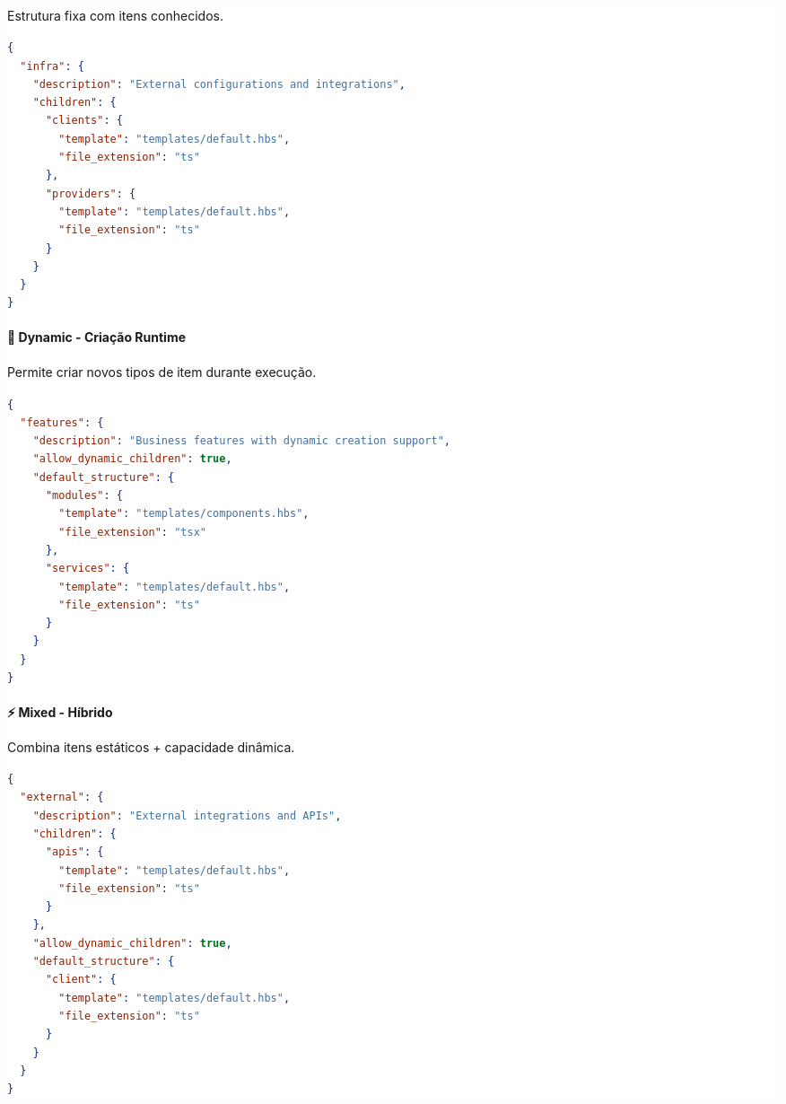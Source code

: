 Estrutura fixa com itens conhecidos.

```json
{
  "infra": {
    "description": "External configurations and integrations",
    "children": {
      "clients": {
        "template": "templates/default.hbs",
        "file_extension": "ts"
      },
      "providers": {
        "template": "templates/default.hbs",
        "file_extension": "ts"
      }
    }
  }
}
```

#### 🔄 **Dynamic** - Criação Runtime

Permite criar novos tipos de item durante execução.

```json
{
  "features": {
    "description": "Business features with dynamic creation support",
    "allow_dynamic_children": true,
    "default_structure": {
      "modules": {
        "template": "templates/components.hbs",
        "file_extension": "tsx"
      },
      "services": {
        "template": "templates/default.hbs",
        "file_extension": "ts"
      }
    }
  }
}
```

#### ⚡ **Mixed** - Híbrido

Combina itens estáticos + capacidade dinâmica.

```json
{
  "external": {
    "description": "External integrations and APIs",
    "children": {
      "apis": {
        "template": "templates/default.hbs",
        "file_extension": "ts"
      }
    },
    "allow_dynamic_children": true,
    "default_structure": {
      "client": {
        "template": "templates/default.hbs",
        "file_extension": "ts"
      }
    }
  }
}
```
